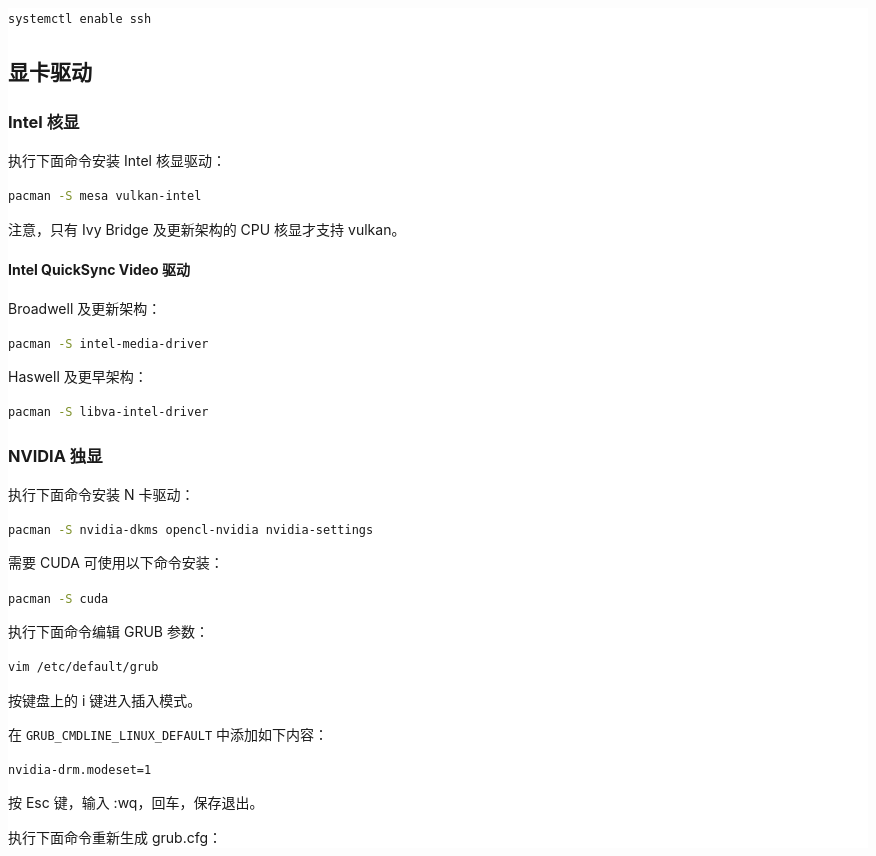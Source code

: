 ```bash
systemctl enable ssh
```

## 显卡驱动

### Intel 核显

执行下面命令安装 Intel 核显驱动：

```bash
pacman -S mesa vulkan-intel
```

注意，只有 Ivy Bridge 及更新架构的 CPU 核显才支持 vulkan。

#### Intel QuickSync Video 驱动

Broadwell 及更新架构：

```bash
pacman -S intel-media-driver
```

Haswell 及更早架构：

```bash
pacman -S libva-intel-driver
```

### NVIDIA 独显

执行下面命令安装 N 卡驱动：

```bash
pacman -S nvidia-dkms opencl-nvidia nvidia-settings
```

需要 CUDA 可使用以下命令安装：

```bash
pacman -S cuda
```

执行下面命令编辑 GRUB 参数：

```bash
vim /etc/default/grub
```

按键盘上的 i 键进入插入模式。

在 ```GRUB_CMDLINE_LINUX_DEFAULT``` 中添加如下内容：

```bash
nvidia-drm.modeset=1
```

按 Esc 键，输入 :wq，回车，保存退出。

执行下面命令重新生成 grub.cfg：
